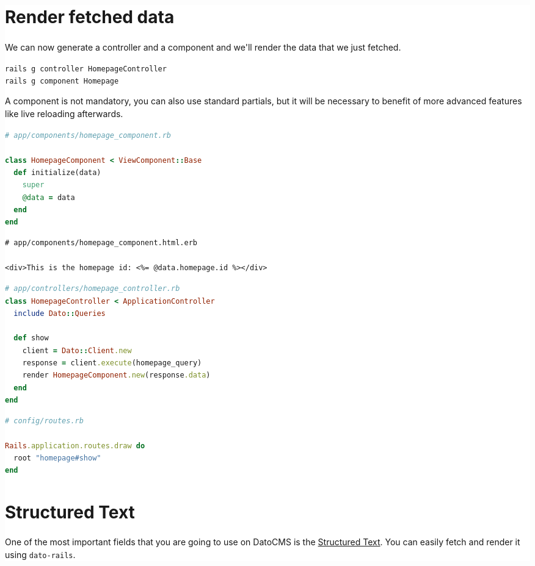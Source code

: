 # Render fetched data

We can now generate a controller and a component and we'll render the data that we just fetched.

```bash
rails g controller HomepageController
rails g component Homepage
```

A component is not mandatory, you can also use standard partials, but it will be necessary to benefit of more advanced features like live reloading afterwards.

```ruby
# app/components/homepage_component.rb

class HomepageComponent < ViewComponent::Base
  def initialize(data)
    super
    @data = data
  end
end
```

```erb
# app/components/homepage_component.html.erb

<div>This is the homepage id: <%= @data.homepage.id %></div>
```

```ruby
# app/controllers/homepage_controller.rb
class HomepageController < ApplicationController
  include Dato::Queries

  def show
    client = Dato::Client.new
    response = client.execute(homepage_query)
    render HomepageComponent.new(response.data)
  end
end
```

```ruby
# config/routes.rb

Rails.application.routes.draw do
  root "homepage#show"
end
```

# Structured Text

One of the most important fields that you are going to use on DatoCMS is the [Structured Text](https://www.datocms.com/blog/introducing-structured-text).
You can easily fetch and render it using `dato-rails`.
